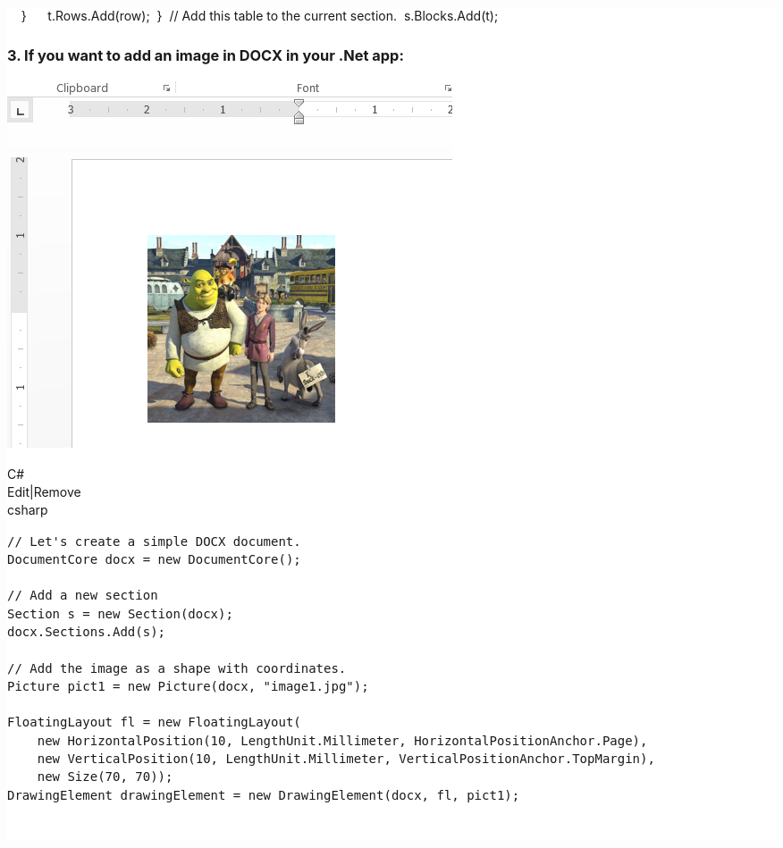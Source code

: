 &nbsp;&nbsp;&nbsp;&nbsp;}&nbsp;
&nbsp;&nbsp;&nbsp;&nbsp;t.Rows.Add(row);&nbsp;
}&nbsp;
<span class="cs__com">//&nbsp;Add&nbsp;this&nbsp;table&nbsp;to&nbsp;the&nbsp;current&nbsp;section.</span>&nbsp;
s.Blocks.Add(t);</pre>
</div>
</div>
</div>
<p></p>
<h3 class="CommonText">3. If you want to add an image in DOCX in your .Net app:</h3>
<p><img id="163343" src="163343-create-docx-pict3.png" alt=""></p>
<p></p>
<div class="scriptcode">
<div class="pluginEditHolder" pluginCommand="mceScriptCode">
<div class="title"><span>C#</span></div>
<div class="pluginLinkHolder"><span class="pluginEditHolderLink">Edit</span>|<span class="pluginRemoveHolderLink">Remove</span></div>
<span class="hidden">csharp</span>

<div class="preview">
<pre class="js"><span class="js__sl_comment">//&nbsp;Let's&nbsp;create&nbsp;a&nbsp;simple&nbsp;DOCX&nbsp;document.</span>&nbsp;
DocumentCore&nbsp;docx&nbsp;=&nbsp;<span class="js__operator">new</span>&nbsp;DocumentCore();&nbsp;
&nbsp;
<span class="js__sl_comment">//&nbsp;Add&nbsp;a&nbsp;new&nbsp;section</span>&nbsp;
Section&nbsp;s&nbsp;=&nbsp;<span class="js__operator">new</span>&nbsp;Section(docx);&nbsp;
docx.Sections.Add(s);&nbsp;
&nbsp;
<span class="js__sl_comment">//&nbsp;Add&nbsp;the&nbsp;image&nbsp;as&nbsp;a&nbsp;shape&nbsp;with&nbsp;coordinates.</span>&nbsp;
Picture&nbsp;pict1&nbsp;=&nbsp;<span class="js__operator">new</span>&nbsp;Picture(docx,&nbsp;<span class="js__string">&quot;image1.jpg&quot;</span>);&nbsp;
&nbsp;
FloatingLayout&nbsp;fl&nbsp;=&nbsp;<span class="js__operator">new</span>&nbsp;FloatingLayout(&nbsp;
&nbsp;&nbsp;&nbsp;&nbsp;<span class="js__operator">new</span>&nbsp;HorizontalPosition(<span class="js__num">10</span>,&nbsp;LengthUnit.Millimeter,&nbsp;HorizontalPositionAnchor.Page),&nbsp;
&nbsp;&nbsp;&nbsp;&nbsp;<span class="js__operator">new</span>&nbsp;VerticalPosition(<span class="js__num">10</span>,&nbsp;LengthUnit.Millimeter,&nbsp;VerticalPositionAnchor.TopMargin),&nbsp;
&nbsp;&nbsp;&nbsp;&nbsp;<span class="js__operator">new</span>&nbsp;Size(<span class="js__num">70</span>,&nbsp;<span class="js__num">70</span>));&nbsp;
DrawingElement&nbsp;drawingElement&nbsp;=&nbsp;<span class="js__operator">new</span>&nbsp;DrawingElement(docx,&nbsp;fl,&nbsp;pict1);&nbsp;